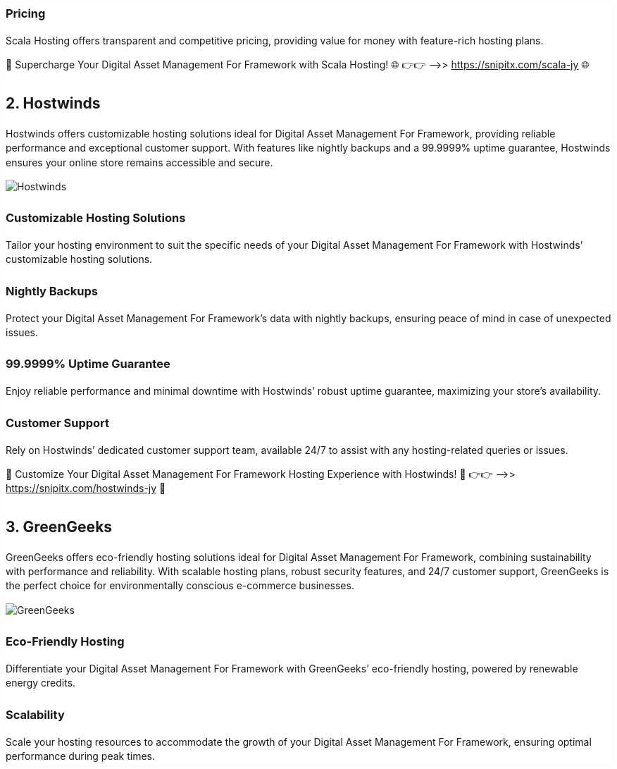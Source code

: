 ### Pricing
Scala Hosting offers transparent and competitive pricing, providing value for money with feature-rich hosting plans.

🚀 Supercharge Your Digital Asset Management For Framework with Scala Hosting! 🌐
👉👉 -->> https://snipitx.com/scala-jy 🌐

## 2. Hostwinds

Hostwinds offers customizable hosting solutions ideal for Digital Asset Management For Framework, providing reliable performance and exceptional customer support. With features like nightly backups and a 99.9999% uptime guarantee, Hostwinds ensures your online store remains accessible and secure.

![Hostwinds](https://i.imgur.com/53aSNXx.jpeg "Hostwinds Hosting")

### Customizable Hosting Solutions
Tailor your hosting environment to suit the specific needs of your Digital Asset Management For Framework with Hostwinds’ customizable hosting solutions.

### Nightly Backups
Protect your Digital Asset Management For Framework’s data with nightly backups, ensuring peace of mind in case of unexpected issues.

### 99.9999% Uptime Guarantee
Enjoy reliable performance and minimal downtime with Hostwinds’ robust uptime guarantee, maximizing your store’s availability.

### Customer Support
Rely on Hostwinds’ dedicated customer support team, available 24/7 to assist with any hosting-related queries or issues.

🌟 Customize Your Digital Asset Management For Framework Hosting Experience with Hostwinds! 🚀
👉👉 -->> https://snipitx.com/hostwinds-jy 🚀


## 3. GreenGeeks

GreenGeeks offers eco-friendly hosting solutions ideal for Digital Asset Management For Framework, combining sustainability with performance and reliability. With scalable hosting plans, robust security features, and 24/7 customer support, GreenGeeks is the perfect choice for environmentally conscious e-commerce businesses.

![GreenGeeks](https://i.imgur.com/eEwuntu.jpg "GreenGeeks Hosting")

### Eco-Friendly Hosting
Differentiate your Digital Asset Management For Framework with GreenGeeks’ eco-friendly hosting, powered by renewable energy credits.

### Scalability
Scale your hosting resources to accommodate the growth of your Digital Asset Management For Framework, ensuring optimal performance during peak times.
